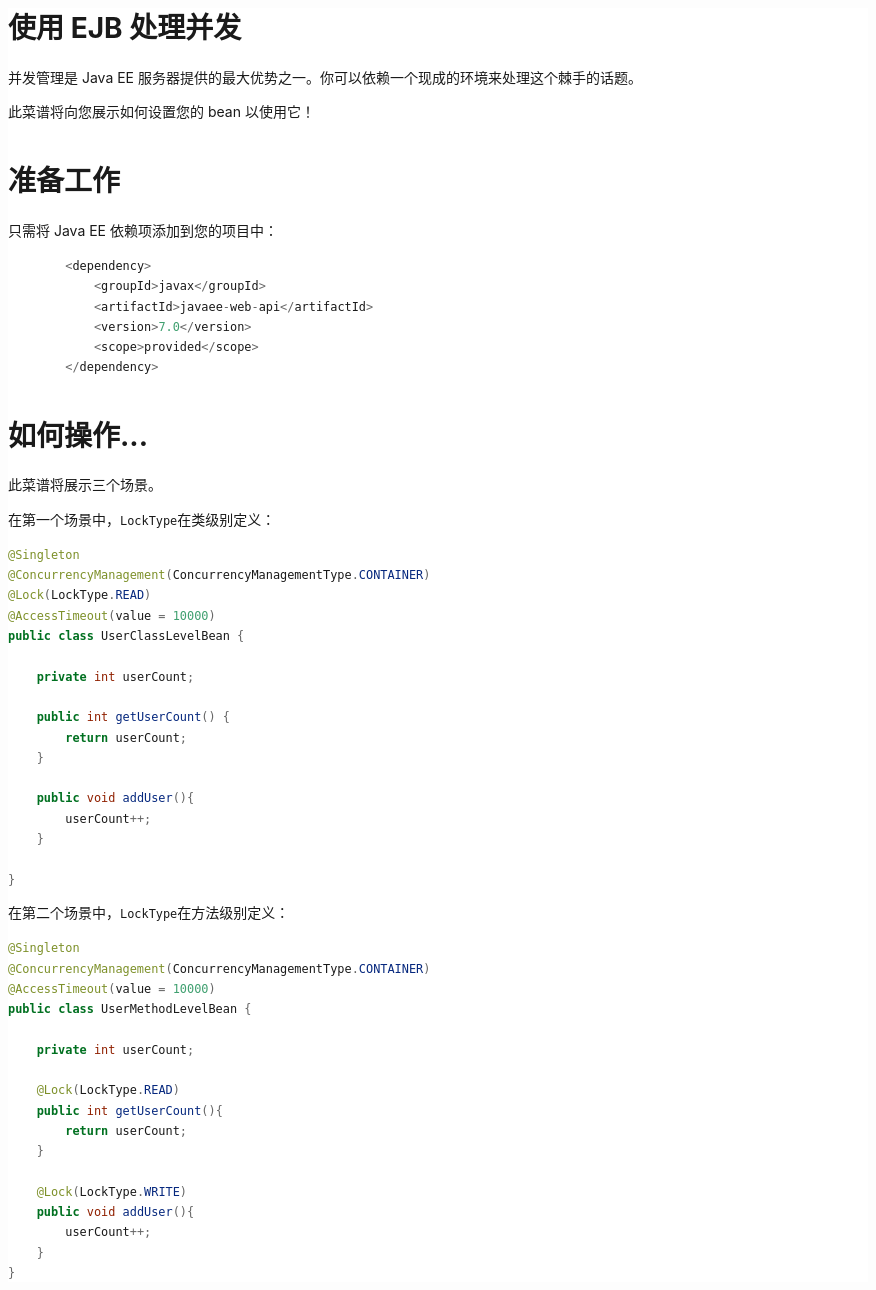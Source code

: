 # 使用 EJB 处理并发

并发管理是 Java EE 服务器提供的最大优势之一。你可以依赖一个现成的环境来处理这个棘手的话题。

此菜谱将向您展示如何设置您的 bean 以使用它！

# 准备工作

只需将 Java EE 依赖项添加到您的项目中：

```java
        <dependency>
            <groupId>javax</groupId>
            <artifactId>javaee-web-api</artifactId>
            <version>7.0</version>
            <scope>provided</scope>
        </dependency>
```

# 如何操作...

此菜谱将展示三个场景。

在第一个场景中，`LockType`在类级别定义：

```java
@Singleton
@ConcurrencyManagement(ConcurrencyManagementType.CONTAINER)
@Lock(LockType.READ)
@AccessTimeout(value = 10000)
public class UserClassLevelBean {

    private int userCount;

    public int getUserCount() {
        return userCount;
    }

    public void addUser(){
        userCount++;
    }

}
```

在第二个场景中，`LockType`在方法级别定义：

```java
@Singleton
@ConcurrencyManagement(ConcurrencyManagementType.CONTAINER)
@AccessTimeout(value = 10000)
public class UserMethodLevelBean {

    private int userCount;

    @Lock(LockType.READ)
    public int getUserCount(){
        return userCount;
    }

    @Lock(LockType.WRITE)
    public void addUser(){
        userCount++;
    }
}
```